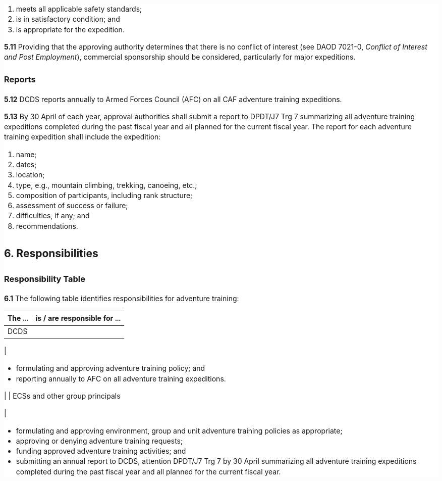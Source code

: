 1.  meets all applicable safety standards;
2.  is in satisfactory condition; and
3.  is appropriate for the expedition.

**5.11** Providing that the approving authority determines that there is no conflict of interest (see DAOD 7021-0, _Conflict of Interest and Post Employment_), commercial sponsorship should be considered, particularly for major expeditions.

### Reports

**5.12** DCDS reports annually to Armed Forces Council (AFC) on all CAF adventure training expeditions.

**5.13** By 30 April of each year, approval authorities shall submit a report to DPDT/J7 Trg 7 summarizing all adventure training expeditions completed during the past fiscal year and all planned for the current fiscal year. The report for each adventure training expedition shall include the expedition:

1.  name;
2.  dates;
3.  location;
4.  type, e.g., mountain climbing, trekking, canoeing, etc.;
5.  composition of participants, including rank structure;
6.  assessment of success or failure;
7.  difficulties, if any; and
8.  recommendations.

6\. Responsibilities
--------------------

### Responsibility Table

**6.1** The following table identifies responsibilities for adventure training:

| The ... | is / are responsible for ... |
| --- | --- |
| DCDS
 | 

*   formulating and approving adventure training policy; and
*   reporting annually to AFC on all adventure training expeditions.

 |
| ECSs and other group principals

 | 

*   formulating and approving environment, group and unit adventure training policies as appropriate;
*   approving or denying adventure training requests;
*   funding approved adventure training activities; and
*   submitting an annual report to DCDS, attention DPDT/J7 Trg 7 by 30 April summarizing all adventure training expeditions completed during the past fiscal year and all planned for the current fiscal year.
